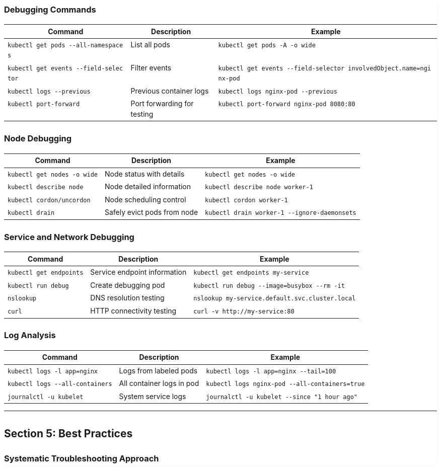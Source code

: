 ### Debugging Commands

| Command | Description | Example |
|---------|-------------|---------|
| `kubectl get pods --all-namespaces` | List all pods | `kubectl get pods -A -o wide` |
| `kubectl get events --field-selector` | Filter events | `kubectl get events --field-selector involvedObject.name=nginx-pod` |
| `kubectl logs --previous` | Previous container logs | `kubectl logs nginx-pod --previous` |
| `kubectl port-forward` | Port forwarding for testing | `kubectl port-forward nginx-pod 8080:80` |

### Node Debugging

| Command | Description | Example |
|---------|-------------|---------|
| `kubectl get nodes -o wide` | Node status with details | `kubectl get nodes -o wide` |
| `kubectl describe node` | Node detailed information | `kubectl describe node worker-1` |
| `kubectl cordon/uncordon` | Node scheduling control | `kubectl cordon worker-1` |
| `kubectl drain` | Safely evict pods from node | `kubectl drain worker-1 --ignore-daemonsets` |

### Service and Network Debugging

| Command | Description | Example |
|---------|-------------|---------|
| `kubectl get endpoints` | Service endpoint information | `kubectl get endpoints my-service` |
| `kubectl run debug` | Create debugging pod | `kubectl run debug --image=busybox --rm -it` |
| `nslookup` | DNS resolution testing | `nslookup my-service.default.svc.cluster.local` |
| `curl` | HTTP connectivity testing | `curl -v http://my-service:80` |

### Log Analysis

| Command | Description | Example |
|---------|-------------|---------|
| `kubectl logs -l app=nginx` | Logs from labeled pods | `kubectl logs -l app=nginx --tail=100` |
| `kubectl logs --all-containers` | All container logs in pod | `kubectl logs nginx-pod --all-containers=true` |
| `journalctl -u kubelet` | System service logs | `journalctl -u kubelet --since "1 hour ago"` |

---

## Section 5: Best Practices

### Systematic Troubleshooting Approach
